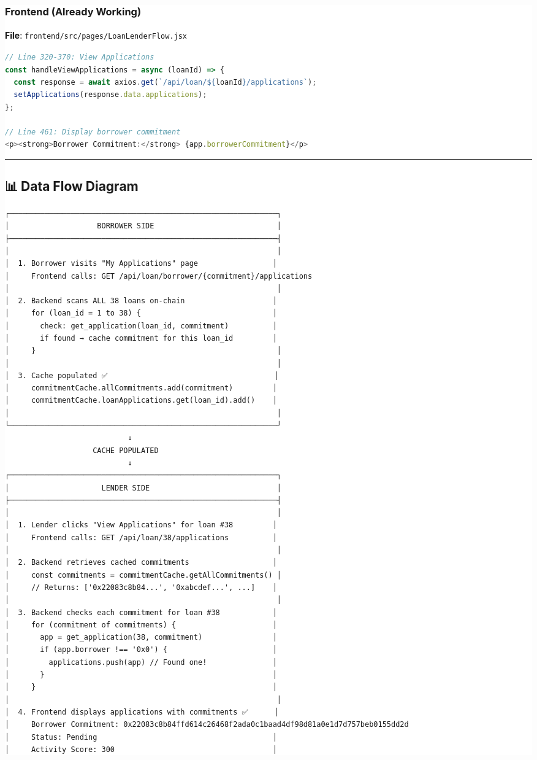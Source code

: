 ### Frontend (Already Working)

**File**: `frontend/src/pages/LoanLenderFlow.jsx`

```javascript
// Line 320-370: View Applications
const handleViewApplications = async (loanId) => {
  const response = await axios.get(`/api/loan/${loanId}/applications`);
  setApplications(response.data.applications);
};

// Line 461: Display borrower commitment
<p><strong>Borrower Commitment:</strong> {app.borrowerCommitment}</p>
```

---

## 📊 Data Flow Diagram

```
┌─────────────────────────────────────────────────────────────┐
│                    BORROWER SIDE                            │
├─────────────────────────────────────────────────────────────┤
│                                                             │
│  1. Borrower visits "My Applications" page                 │
│     Frontend calls: GET /api/loan/borrower/{commitment}/applications
│                                                             │
│  2. Backend scans ALL 38 loans on-chain                    │
│     for (loan_id = 1 to 38) {                              │
│       check: get_application(loan_id, commitment)          │
│       if found → cache commitment for this loan_id         │
│     }                                                       │
│                                                             │
│  3. Cache populated ✅                                      │
│     commitmentCache.allCommitments.add(commitment)         │
│     commitmentCache.loanApplications.get(loan_id).add()    │
│                                                             │
└─────────────────────────────────────────────────────────────┘
                            ↓
                    CACHE POPULATED
                            ↓
┌─────────────────────────────────────────────────────────────┐
│                     LENDER SIDE                             │
├─────────────────────────────────────────────────────────────┤
│                                                             │
│  1. Lender clicks "View Applications" for loan #38         │
│     Frontend calls: GET /api/loan/38/applications          │
│                                                             │
│  2. Backend retrieves cached commitments                   │
│     const commitments = commitmentCache.getAllCommitments() │
│     // Returns: ['0x22083c8b84...', '0xabcdef...', ...]    │
│                                                             │
│  3. Backend checks each commitment for loan #38            │
│     for (commitment of commitments) {                      │
│       app = get_application(38, commitment)                │
│       if (app.borrower !== '0x0') {                        │
│         applications.push(app) // Found one!               │
│       }                                                    │
│     }                                                      │
│                                                             │
│  4. Frontend displays applications with commitments ✅      │
│     Borrower Commitment: 0x22083c8b84ffd614c26468f2ada0c1baad4df98d81a0e1d7d757beb0155dd2d
│     Status: Pending                                        │
│     Activity Score: 300                                    │
```